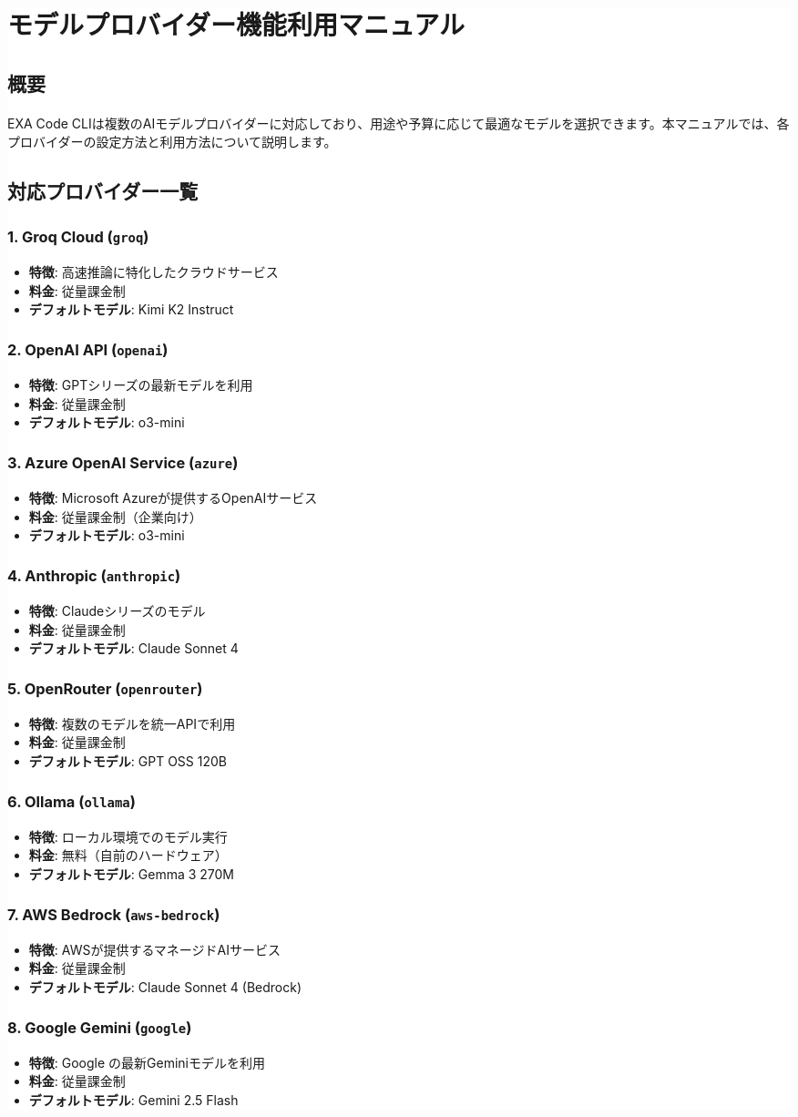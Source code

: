 # モデルプロバイダー機能利用マニュアル

## 概要

EXA Code CLIは複数のAIモデルプロバイダーに対応しており、用途や予算に応じて最適なモデルを選択できます。本マニュアルでは、各プロバイダーの設定方法と利用方法について説明します。

## 対応プロバイダー一覧

### 1. Groq Cloud (`groq`)
- **特徴**: 高速推論に特化したクラウドサービス
- **料金**: 従量課金制
- **デフォルトモデル**: Kimi K2 Instruct

### 2. OpenAI API (`openai`)
- **特徴**: GPTシリーズの最新モデルを利用
- **料金**: 従量課金制
- **デフォルトモデル**: o3-mini

### 3. Azure OpenAI Service (`azure`)
- **特徴**: Microsoft Azureが提供するOpenAIサービス
- **料金**: 従量課金制（企業向け）
- **デフォルトモデル**: o3-mini

### 4. Anthropic (`anthropic`)
- **特徴**: Claudeシリーズのモデル
- **料金**: 従量課金制
- **デフォルトモデル**: Claude Sonnet 4

### 5. OpenRouter (`openrouter`)
- **特徴**: 複数のモデルを統一APIで利用
- **料金**: 従量課金制
- **デフォルトモデル**: GPT OSS 120B

### 6. Ollama (`ollama`)
- **特徴**: ローカル環境でのモデル実行
- **料金**: 無料（自前のハードウェア）
- **デフォルトモデル**: Gemma 3 270M

### 7. AWS Bedrock (`aws-bedrock`)
- **特徴**: AWSが提供するマネージドAIサービス
- **料金**: 従量課金制
- **デフォルトモデル**: Claude Sonnet 4 (Bedrock)

### 8. Google Gemini (`google`)
- **特徴**: Google の最新Geminiモデルを利用
- **料金**: 従量課金制
- **デフォルトモデル**: Gemini 2.5 Flash
